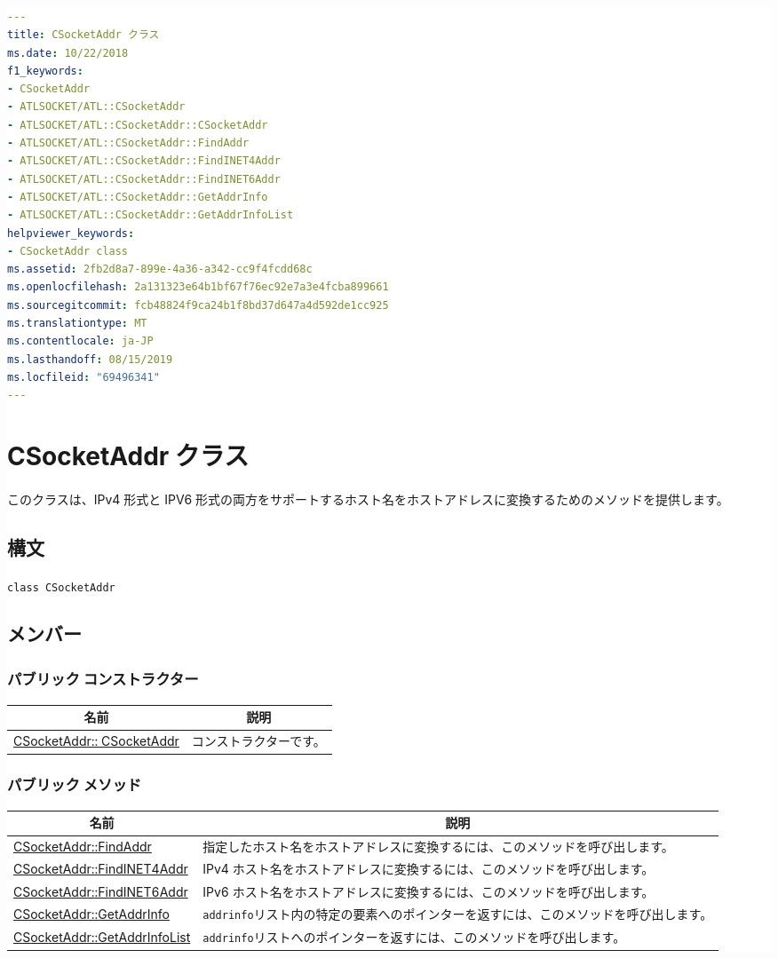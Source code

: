 ```yaml
---
title: CSocketAddr クラス
ms.date: 10/22/2018
f1_keywords:
- CSocketAddr
- ATLSOCKET/ATL::CSocketAddr
- ATLSOCKET/ATL::CSocketAddr::CSocketAddr
- ATLSOCKET/ATL::CSocketAddr::FindAddr
- ATLSOCKET/ATL::CSocketAddr::FindINET4Addr
- ATLSOCKET/ATL::CSocketAddr::FindINET6Addr
- ATLSOCKET/ATL::CSocketAddr::GetAddrInfo
- ATLSOCKET/ATL::CSocketAddr::GetAddrInfoList
helpviewer_keywords:
- CSocketAddr class
ms.assetid: 2fb2d8a7-899e-4a36-a342-cc9f4fcdd68c
ms.openlocfilehash: 2a131323e64b1bf67f76ec92e7a3e4fcba899661
ms.sourcegitcommit: fcb48824f9ca24b1f8bd37d647a4d592de1cc925
ms.translationtype: MT
ms.contentlocale: ja-JP
ms.lasthandoff: 08/15/2019
ms.locfileid: "69496341"
---
```

# <a name="csocketaddr-class"></a>CSocketAddr クラス

このクラスは、IPv4 形式と IPV6 形式の両方をサポートするホスト名をホストアドレスに変換するためのメソッドを提供します。

## <a name="syntax"></a>構文

```
class CSocketAddr
```

## <a name="members"></a>メンバー

### <a name="public-constructors"></a>パブリック コンストラクター

|名前|説明|
|----------|-----------------|
|[CSocketAddr:: CSocketAddr](#csocketaddr)|コンストラクターです。|

### <a name="public-methods"></a>パブリック メソッド

|名前|説明|
|----------|-----------------|
|[CSocketAddr::FindAddr](#findaddr)|指定したホスト名をホストアドレスに変換するには、このメソッドを呼び出します。|
|[CSocketAddr::FindINET4Addr](#findinet4addr)|IPv4 ホスト名をホストアドレスに変換するには、このメソッドを呼び出します。|
|[CSocketAddr::FindINET6Addr](#findinet6addr)|IPv6 ホスト名をホストアドレスに変換するには、このメソッドを呼び出します。|
|[CSocketAddr::GetAddrInfo](#getaddrinfo)|`addrinfo`リスト内の特定の要素へのポインターを返すには、このメソッドを呼び出します。|
|[CSocketAddr::GetAddrInfoList](#getaddrinfolist)|`addrinfo`リストへのポインターを返すには、このメソッドを呼び出します。|
